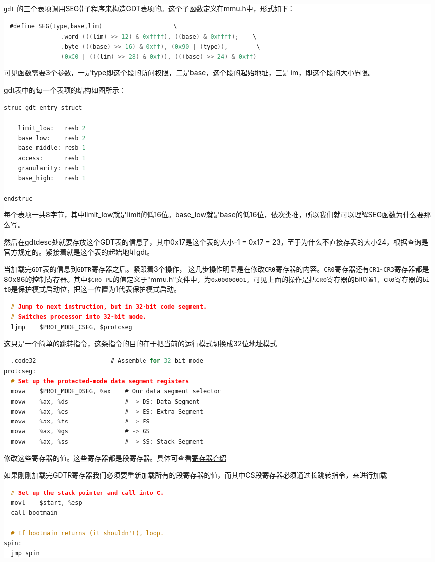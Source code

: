 `gdt` 的三个表项调用SEG()子程序来构造GDT表项的。这个子函数定义在mmu.h中，形式如下：
```c
　#define SEG(type,base,lim)                    \
                .word (((lim) >> 12) & 0xffff), ((base) & 0xffff);    \
                .byte (((base) >> 16) & 0xff), (0x90 | (type)),        \
                (0xC0 | (((lim) >> 28) & 0xf)), (((base) >> 24) & 0xff)
```

可见函数需要3个参数，一是type即这个段的访问权限，二是base，这个段的起始地址，三是lim，即这个段的大小界限。

gdt表中的每一个表项的结构如图所示：
```C
struc gdt_entry_struct

	limit_low:   resb 2
	base_low:    resb 2
	base_middle: resb 1
	access:      resb 1
	granularity: resb 1
	base_high:   resb 1

endstruc
```
每个表项一共8字节，其中limit_low就是limit的低16位。base_low就是base的低16位，依次类推，所以我们就可以理解SEG函数为什么要那么写。

然后在gdtdesc处就要存放这个GDT表的信息了，其中0x17是这个表的大小-1 = 0x17 = 23，至于为什么不直接存表的大小24，根据查询是官方规定的。紧接着就是这个表的起始地址gdt。

当加载完`GDT`表的信息到`GDTR`寄存器之后。紧跟着3个操作， 这几步操作明显是在修改`CR0`寄存器的内容。`CR0`寄存器还有`CR1~CR3`寄存器都是80x86的控制寄存器。其中`$CR0_PE`的值定义于"mmu.h"文件中，为`0x00000001`。可见上面的操作是把`CR0`寄存器的bit0置1，`CR0`寄存器的`bit0`是保护模式启动位，把这一位置为1代表保护模式启动。


```C
  # Jump to next instruction, but in 32-bit code segment.
  # Switches processor into 32-bit mode.
  ljmp    $PROT_MODE_CSEG, $protcseg
```

这只是一个简单的跳转指令，这条指令的目的在于把当前的运行模式切换成32位地址模式

```C
  .code32                     # Assemble for 32-bit mode
protcseg:
  # Set up the protected-mode data segment registers
  movw    $PROT_MODE_DSEG, %ax    # Our data segment selector
  movw    %ax, %ds                # -> DS: Data Segment
  movw    %ax, %es                # -> ES: Extra Segment
  movw    %ax, %fs                # -> FS
  movw    %ax, %gs                # -> GS
  movw    %ax, %ss                # -> SS: Stack Segment
```
修改这些寄存器的值。这些寄存器都是段寄存器。具体可查看[寄存器介绍](https://www.eecg.utoronto.ca/~amza/www.mindsec.com/files/x86regs.html)

如果刚刚加载完GDTR寄存器我们必须要重新加载所有的段寄存器的值，而其中CS段寄存器必须通过长跳转指令，来进行加载


```C
  # Set up the stack pointer and call into C.
  movl    $start, %esp
  call bootmain

  # If bootmain returns (it shouldn't), loop.
spin:
  jmp spin

```
